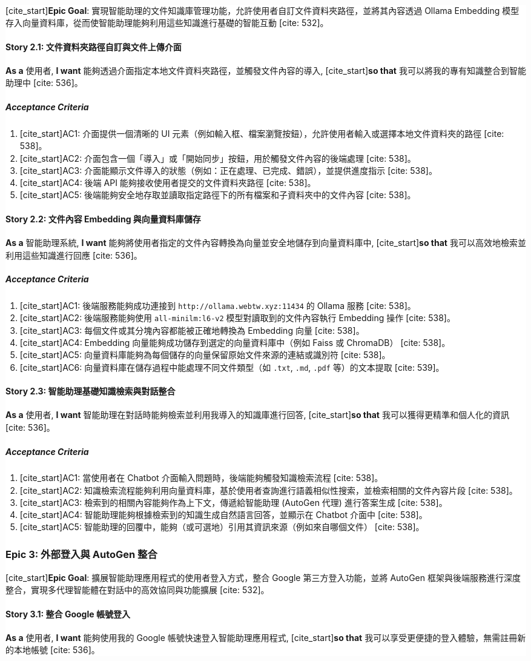 [cite_start]**Epic Goal**: 實現智能助理的文件知識庫管理功能，允許使用者自訂文件資料夾路徑，並將其內容透過 Ollama Embedding 模型存入向量資料庫，從而使智能助理能夠利用這些知識進行基礎的智能互動 [cite: 532]。

#### Story 2.1: 文件資料夾路徑自訂與文件上傳介面

**As a** 使用者,
**I want** 能夠透過介面指定本地文件資料夾路徑，並觸發文件內容的導入,
[cite_start]**so that** 我可以將我的專有知識整合到智能助理中 [cite: 536]。

##### Acceptance Criteria

1.  [cite_start]AC1: 介面提供一個清晰的 UI 元素（例如輸入框、檔案瀏覽按鈕），允許使用者輸入或選擇本地文件資料夾的路徑 [cite: 538]。
2.  [cite_start]AC2: 介面包含一個「導入」或「開始同步」按鈕，用於觸發文件內容的後端處理 [cite: 538]。
3.  [cite_start]AC3: 介面能顯示文件導入的狀態（例如：正在處理、已完成、錯誤），並提供進度指示 [cite: 538]。
4.  [cite_start]AC4: 後端 API 能夠接收使用者提交的文件資料夾路徑 [cite: 538]。
5.  [cite_start]AC5: 後端能夠安全地存取並讀取指定路徑下的所有檔案和子資料夾中的文件內容 [cite: 538]。

#### Story 2.2: 文件內容 Embedding 與向量資料庫儲存

**As a** 智能助理系統,
**I want** 能夠將使用者指定的文件內容轉換為向量並安全地儲存到向量資料庫中,
[cite_start]**so that** 我可以高效地檢索並利用這些知識進行回應 [cite: 536]。

##### Acceptance Criteria

1.  [cite_start]AC1: 後端服務能夠成功連接到 `http://ollama.webtw.xyz:11434` 的 Ollama 服務 [cite: 538]。
2.  [cite_start]AC2: 後端服務能夠使用 `all-minilm:l6-v2` 模型對讀取到的文件內容執行 Embedding 操作 [cite: 538]。
3.  [cite_start]AC3: 每個文件或其分塊內容都能被正確地轉換為 Embedding 向量 [cite: 538]。
4.  [cite_start]AC4: Embedding 向量能夠成功儲存到選定的向量資料庫中（例如 Faiss 或 ChromaDB） [cite: 538]。
5.  [cite_start]AC5: 向量資料庫能夠為每個儲存的向量保留原始文件來源的連結或識別符 [cite: 538]。
6.  [cite_start]AC6: 向量資料庫在儲存過程中能處理不同文件類型（如 `.txt`, `.md`, `.pdf` 等）的文本提取 [cite: 539]。

#### Story 2.3: 智能助理基礎知識檢索與對話整合

**As a** 使用者,
**I want** 智能助理在對話時能夠檢索並利用我導入的知識庫進行回答,
[cite_start]**so that** 我可以獲得更精準和個人化的資訊 [cite: 536]。

##### Acceptance Criteria

1.  [cite_start]AC1: 當使用者在 Chatbot 介面輸入問題時，後端能夠觸發知識檢索流程 [cite: 538]。
2.  [cite_start]AC2: 知識檢索流程能夠利用向量資料庫，基於使用者查詢進行語義相似性搜索，並檢索相關的文件內容片段 [cite: 538]。
3.  [cite_start]AC3: 檢索到的相關內容能夠作為上下文，傳遞給智能助理 (AutoGen 代理) 進行答案生成 [cite: 538]。
4.  [cite_start]AC4: 智能助理能夠根據檢索到的知識生成自然語言回答，並顯示在 Chatbot 介面中 [cite: 538]。
5.  [cite_start]AC5: 智能助理的回覆中，能夠（或可選地）引用其資訊來源（例如來自哪個文件） [cite: 538]。

### Epic 3: 外部登入與 AutoGen 整合

[cite_start]**Epic Goal**: 擴展智能助理應用程式的使用者登入方式，整合 Google 第三方登入功能，並將 AutoGen 框架與後端服務進行深度整合，實現多代理智能體在對話中的高效協同與功能擴展 [cite: 532]。

#### Story 3.1: 整合 Google 帳號登入

**As a** 使用者,
**I want** 能夠使用我的 Google 帳號快速登入智能助理應用程式,
[cite_start]**so that** 我可以享受更便捷的登入體驗，無需註冊新的本地帳號 [cite: 536]。
